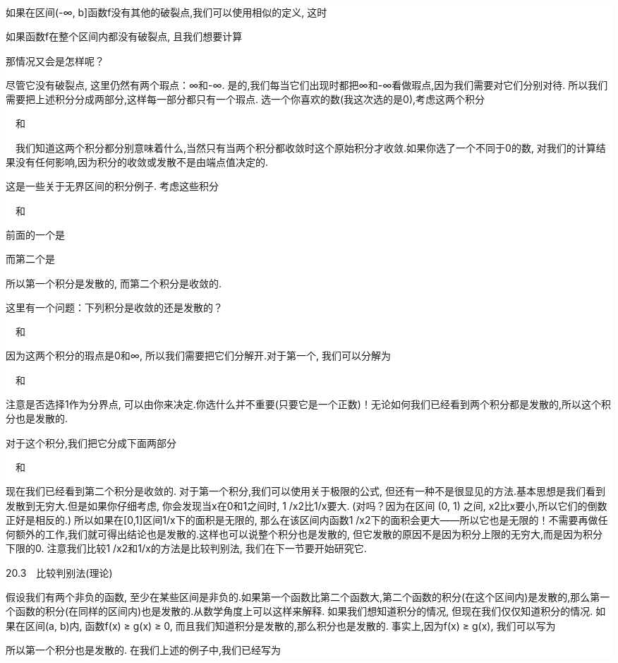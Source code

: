 如果在区间(-∞, b]函数f没有其他的破裂点,我们可以使用相似的定义, 这时





如果函数f在整个区间内都没有破裂点, 且我们想要计算



那情况又会是怎样呢？

尽管它没有破裂点, 这里仍然有两个瑕点：∞和-∞. 是的,我们每当它们出现时都把∞和-∞看做瑕点,因为我们需要对它们分别对待. 所以我们需要把上述积分分成两部分,这样每一部分都只有一个瑕点. 选一个你喜欢的数(我这次选的是0),考虑这两个积分

　和



　我们知道这两个积分都分别意味着什么,当然只有当两个积分都收敛时这个原始积分才收敛.如果你选了一个不同于0的数, 对我们的计算结果没有任何影响,因为积分的收敛或发散不是由端点值决定的.

这是一些关于无界区间的积分例子. 考虑这些积分

　和

前面的一个是



而第二个是



所以第一个积分是发散的, 而第二个积分是收敛的.

这里有一个问题：下列积分是收敛的还是发散的？

　和

因为这两个积分的瑕点是0和∞, 所以我们需要把它们分解开.对于第一个, 我们可以分解为

　和

注意是否选择1作为分界点, 可以由你来决定.你选什么并不重要(只要它是一个正数)！无论如何我们已经看到两个积分都是发散的,所以这个积分也是发散的.

对于这个积分,我们把它分成下面两部分

　和

现在我们已经看到第二个积分是收敛的. 对于第一个积分,我们可以使用关于极限的公式, 但还有一种不是很显见的方法.基本思想是我们看到发散到无穷大.但是如果你仔细考虑, 你会发现当x在0和1之间时, 1 /x2比1/x要大. (对吗？因为在区间 (0, 1) 之间, x2比x要小,所以它们的倒数正好是相反的.) 所以如果在[0,1]区间1/x下的面积是无限的, 那么在该区间内函数1 /x2下的面积会更大——所以它也是无限的！不需要再做任何额外的工作,我们就可得出结论也是发散的.这样也可以说整个积分也是发散的, 但它发散的原因不是因为积分上限的无穷大,而是因为积分下限的0. 注意我们比较1 /x2和1/x的方法是比较判别法, 我们在下一节要开始研究它.





20.3　比较判别法(理论)


假设我们有两个非负的函数, 至少在某些区间是非负的.如果第一个函数比第二个函数大,第二个函数的积分(在这个区间内)是发散的,那么第一个函数的积分(在同样的区间内)也是发散的.从数学角度上可以这样来解释. 如果我们想知道积分的情况, 但现在我们仅仅知道积分的情况. 如果在区间(a, b)内, 函数f(x) ≥ g(x) ≥ 0, 而且我们知道积分是发散的,那么积分也是发散的. 事实上,因为f(x) ≥ g(x), 我们可以写为



所以第一个积分也是发散的. 在我们上述的例子中,我们已经写为

